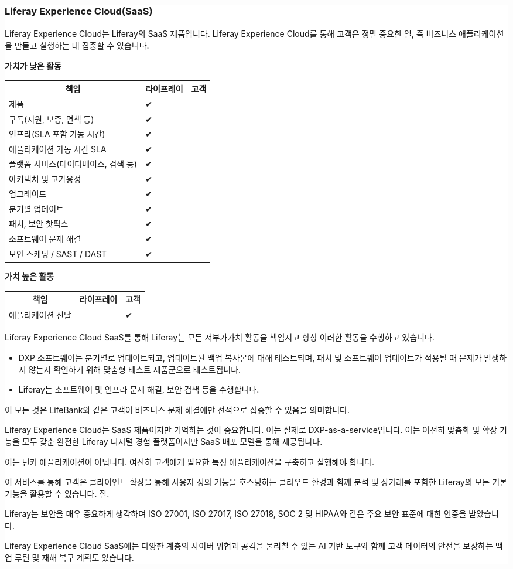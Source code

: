 ### Liferay Experience Cloud(SaaS)

Liferay Experience Cloud는 Liferay의 SaaS 제품입니다. Liferay Experience Cloud를 통해 고객은 정말 중요한 일, 즉 비즈니스 애플리케이션을 만들고 실행하는 데 집중할 수 있습니다.

**가치가 낮은 활동**

| 책임                    | 라이프레이 | 고객 |
| --------------------- | ----- | -- |
| 제품                    | ✔     |    |
| 구독(지원, 보증, 면책 등)      | ✔     |    |
| 인프라(SLA 포함 가동 시간)     | ✔     |    |
| 애플리케이션 가동 시간 SLA      | ✔     |    |
| 플랫폼 서비스(데이터베이스, 검색 등) | ✔     |    |
| 아키텍처 및 고가용성           | ✔     |    |
| 업그레이드                 | ✔     |    |
| 분기별 업데이트              | ✔     |    |
| 패치, 보안 핫픽스            | ✔     |    |
| 소프트웨어 문제 해결           | ✔     |    |
| 보안 스캐닝 / SAST / DAST  | ✔     |    |

**가치 높은 활동**

| 책임        | 라이프레이 | 고객 |
| --------- | ----- | -- |
| 애플리케이션 전달 |       | ✔  |

Liferay Experience Cloud SaaS를 통해 Liferay는 모든 저부가가치 활동을 책임지고 항상 이러한 활동을 수행하고 있습니다.

* DXP 소프트웨어는 분기별로 업데이트되고, 업데이트된 백업 복사본에 대해 테스트되며, 패치 및 소프트웨어 업데이트가 적용될 때 문제가 발생하지 않는지 확인하기 위해 맞춤형 테스트 제품군으로 테스트됩니다.
- Liferay는 소프트웨어 및 인프라 문제 해결, 보안 검색 등을 수행합니다.

이 모든 것은 LifeBank와 같은 고객이 비즈니스 문제 해결에만 전적으로 집중할 수 있음을 의미합니다.

Liferay Experience Cloud는 SaaS 제품이지만 기억하는 것이 중요합니다. 이는 실제로 DXP-as-a-service입니다. 이는 여전히 맞춤화 및 확장 기능을 모두 갖춘 완전한 Liferay 디지털 경험 플랫폼이지만 SaaS 배포 모델을 통해 제공됩니다.

이는 턴키 애플리케이션이 아닙니다. 여전히 고객에게 필요한 특정 애플리케이션을 구축하고 실행해야 합니다.

이 서비스를 통해 고객은 클라이언트 확장을 통해 사용자 정의 기능을 호스팅하는 클라우드 환경과 함께 분석 및 상거래를 포함한 Liferay의 모든 기본 기능을 활용할 수 있습니다. 잘.

Liferay는 보안을 매우 중요하게 생각하며 ISO 27001, ISO 27017, ISO 27018, SOC 2 및 HIPAA와 같은 주요 보안 표준에 대한 인증을 받았습니다.

Liferay Experience Cloud SaaS에는 다양한 계층의 사이버 위협과 공격을 물리칠 수 있는 AI 기반 도구와 함께 고객 데이터의 안전을 보장하는 백업 루틴 및 재해 복구 계획도 있습니다.
